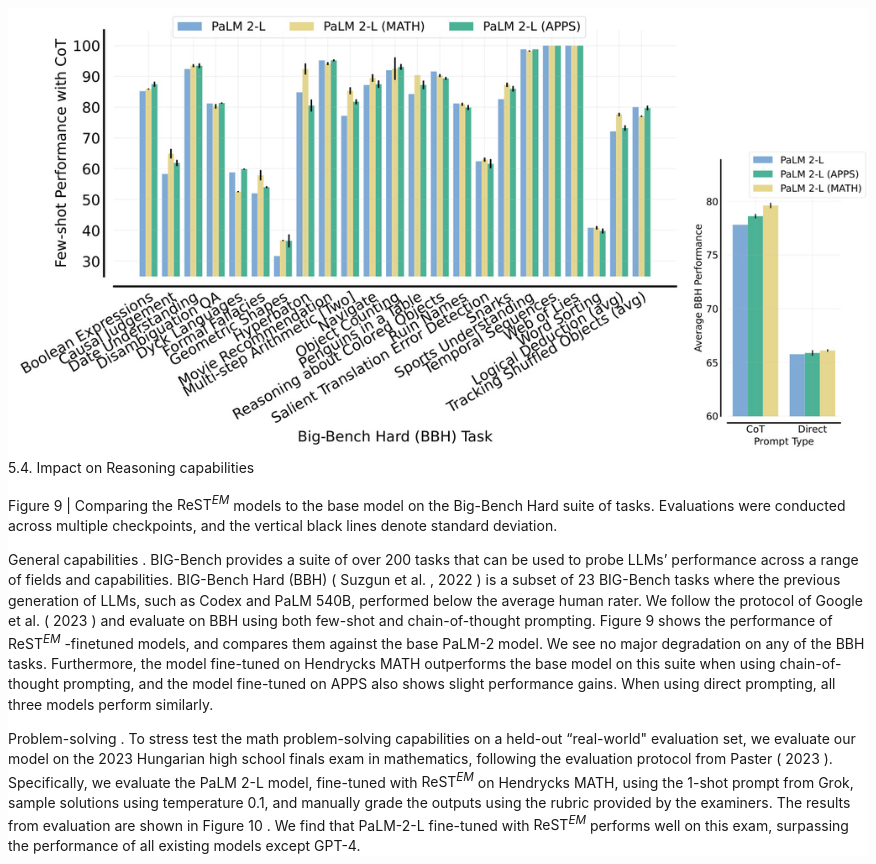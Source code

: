 ![](images/833bb959eb028700bb37d4caa248fd6d043f4db53789d60d5d4275249d8cdb11.jpg)  
5.4. Impact on Reasoning capabilities  

Figure 9  |  Comparing the  ${\mathsf{R e S T}}^{E M}$  models to the base model on the Big-Bench Hard suite of tasks. Evaluations were conducted across multiple checkpoints, and the vertical black lines denote standard deviation.  

General capabilities . BIG-Bench provides a suite of over 200 tasks that can be used to probe LLMs’ performance across a range of fields and capabilities. BIG-Bench Hard (BBH) ( Suzgun et al. , 2022 ) is a subset of 23 BIG-Bench tasks where the previous generation of LLMs, such as Codex and PaLM 540B, performed below the average human rater. We follow the protocol of  Google et al. ( 2023 ) and evaluate on BBH using both few-shot and chain-of-thought prompting. Figure  9  shows the performance of  ${\mathsf{R e S T}}^{E M}$  -finetuned models, and compares them against the base PaLM-2 model. We see no major degradation on any of the BBH tasks. Furthermore, the model fine-tuned on Hendrycks MATH outperforms the base model on this suite when using chain-of-thought prompting, and the model fine-tuned on APPS also shows slight performance gains. When using direct prompting, all three models perform similarly.  

Problem-solving . To stress test the math problem-solving capabilities on a held-out “real-world" evaluation set, we evaluate our model on the 2023 Hungarian high school finals exam in mathematics, following the evaluation protocol from  Paster  ( 2023 ). Specifically, we evaluate the PaLM 2-L model, fine-tuned with   ${\mathsf{R e S T}}^{E M}$  on Hendrycks MATH, using the 1-shot prompt from Grok, sample solutions using temperature 0.1, and manually grade the outputs using the rubric provided by the examiners. The results from evaluation are shown in Figure  10 . We find that PaLM-2-L fine-tuned with   $\mathsf{R e S T}^{E M}$  performs well on this exam, surpassing the performance of all existing models except GPT-4.  
